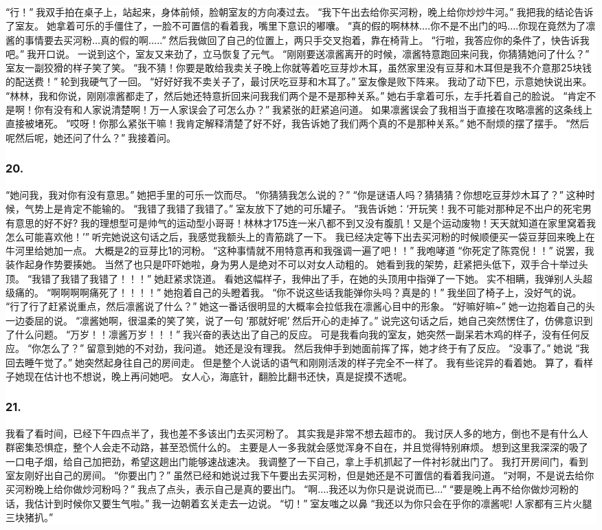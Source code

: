 “行！” 我双手拍在桌子上，站起来，身体前倾，脸朝室友的方向凑过去。
“我下午出去给你买河粉，晚上给你炒炒牛河。” 我把我的结论告诉了室友。
她拿着可乐的手僵住了，一脸不可置信的看着我，嘴里下意识的嘟囔。
“真的假的啊林林….你不是不出门的吗….你现在竟然为了凛酱的事情要去买河粉…真的假的啊…..”
然后我做回了自己的位置上，两只手交叉抱着，靠在椅背上。
“行啦，我答应你的条件了，快告诉我吧。” 我开口说。
一说到这个，室友又来劲了，立马恢复了元气。
“刚刚要送凛酱离开的时候，凛酱特意跑回来问我，你猜猜她问了什么？” 室友一副狡猾的样子笑了笑。
“我不猜！你要是敢给我卖关子晚上你就等着吃豆芽炒木耳，虽然家里没有豆芽和木耳但是我不介意那25块钱的配送费！” 轮到我硬气了一回。
“好好好我不卖关子了，最讨厌吃豆芽和木耳了。” 室友像是败下阵来。
我动了动下巴，示意她快说出来。
“林林，我和你说，刚刚凛酱都走了，然后她还特意折回来问我我们两个是不是那种关系。” 她右手拿着可乐，左手托着自己的脸说。
“肯定不是啊！你有没有和人家说清楚啊！万一人家误会了可怎么办？” 我紧张的赶紧追问道。
如果凛酱误会了我相当于直接在攻略凛酱的这条线上直接被堵死。
“哎呀！你那么紧张干嘛！我肯定解释清楚了好不好，我告诉她了我们两个真的不是那种关系。” 她不耐烦的摆了摆手。
“然后呢然后呢，她还问了什么？” 我接着问。
### 20.
“她问我，我对你有没有意思。” 她把手里的可乐一饮而尽。 “你猜猜我怎么说的？”
“你是谜语人吗？猜猜猜？你想吃豆芽炒木耳了？” 这种时候，气势上是肯定不能输的。
“我错了我错了我错了。” 室友放下了她的可乐罐子。 “我告诉她：‘开玩笑！我不可能对那种足不出户的死宅男有意思的好不好? 我的理想型可是帅气的运动型小哥哥！林林才175连一米八都不到又没有腹肌！又是个运动废物！天天就知道在家里窝着我怎么可能喜欢他！’”
听完她说这句话之后，我感觉我额头上的青筋跳了一下。
我已经决定等下出去买河粉的时候顺便买一袋豆芽回来晚上在牛河里给她加一点。
大概是2的豆芽比1的河粉。
“这种事情就不用特意再和我强调一遍了吧！！” 我咆哮道 “你死定了陈霓倪！！”
说罢，我装作起身作势要揍她。
当然了也只是吓吓她啦，身为男人是绝对不可以对女人动粗的。
她看到我的架势，赶紧把头低下，双手合十举过头顶。
“我错了我错了我错了！！！” 她赶紧求饶道。
看她这幅样子，我伸出了手，在她的头顶用中指弹了一下她。
实不相瞒，我弹别人头超级痛的。
“啊啊啊啊痛死了！！！！” 她抱着自己的头瞪着我。
“你不说这些话我能弹你头吗？真是的！” 我坐回了椅子上，没好气的说。
“行了行了赶紧说重点，然后凛酱说了什么？”
她这一番话很明显的大概率会拉低我在凛酱心目中的形象。
“好嘛好嘛\~” 她一边抱着自己的头一边委屈的说。
“凛酱她啊，很温柔的笑了笑，说了一句 ‘那就好呢’ 然后开心的走掉了。”
说完这句话之后，她自己突然愣住了，仿佛意识到了什么问题。
“万岁！！凛酱万岁！！！” 我兴奋的表达出了自己的反应。
可是我看向我的室友，她突然一副呆若木鸡的样子，没有任何反应。
“你怎么了？” 留意到她的不对劲，我问道。
她还是没有理我。
然后我伸手到她面前挥了挥，她才终于有了反应。
“没事了。” 她说 “我回去睡午觉了。”
她突然起身往自己的房间走。
但是整个人说话的语气和刚刚活泼的样子完全不一样了。
我有些诧异的看着她。
算了，看样子她现在估计也不想说，晚上再问她吧。
女人心，海底针，翻脸比翻书还快，真是捉摸不透呢。
### 21.
我看了看时间，已经下午四点半了，我也差不多该出门去买河粉了。
其实我是非常不想去超市的。
我讨厌人多的地方，倒也不是有什么人群密集恐惧症，整个人会走不动路，甚至恐慌什么的。
主要是人一多我就会感觉浑身不自在，并且觉得特别麻烦。
想到这里我深深的吸了一口电子烟，给自己加把劲，希望这趟出门能够速战速决。
我调整了一下自己，拿上手机抓起了一件衬衫就出门了。
我打开房间门，看到室友刚好出自己的房间。
“你要出门？” 虽然已经和她说过我下午要出去买河粉，但是她还是不可置信的看着我问道。
“对啊，不是说去给你买河粉晚上给你做炒河粉吗？” 我点了点头，表示自己是真的要出门。
“啊….我还以为你只是说说而已…”
“要是晚上再不给你做炒河粉的话，我估计到时候你又要生气啦。” 我一边朝着玄关走去一边说。
“切！” 室友嗤之以鼻 “我还以为你只会在乎你的凛酱呢! 人家都有三片火腿三块猪扒。”